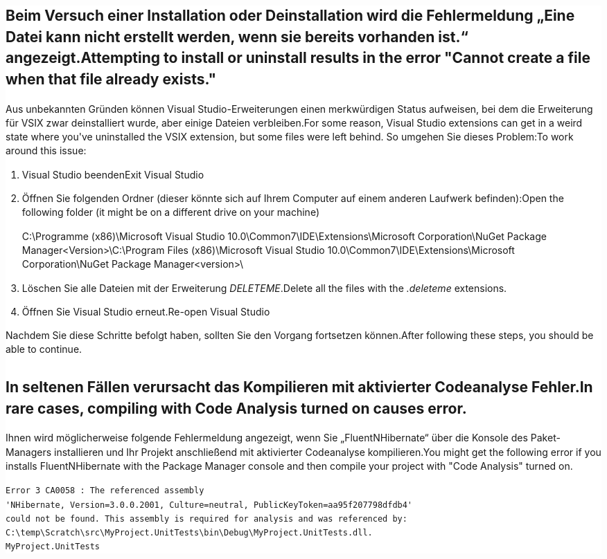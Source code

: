 ## <a name="attempting-to-install-or-uninstall-results-in-the-error-cannot-create-a-file-when-that-file-already-exists"></a><span data-ttu-id="9eca5-177">Beim Versuch einer Installation oder Deinstallation wird die Fehlermeldung „Eine Datei kann nicht erstellt werden, wenn sie bereits vorhanden ist.“ angezeigt.</span><span class="sxs-lookup"><span data-stu-id="9eca5-177">Attempting to install or uninstall results in the error "Cannot create a file when that file already exists."</span></span>

<span data-ttu-id="9eca5-178">Aus unbekannten Gründen können Visual Studio-Erweiterungen einen merkwürdigen Status aufweisen, bei dem die Erweiterung für VSIX zwar deinstalliert wurde, aber einige Dateien verbleiben.</span><span class="sxs-lookup"><span data-stu-id="9eca5-178">For some reason, Visual Studio extensions can get in a weird state where you've uninstalled the VSIX extension, but some files were left behind.</span></span> <span data-ttu-id="9eca5-179">So umgehen Sie dieses Problem:</span><span class="sxs-lookup"><span data-stu-id="9eca5-179">To work around this issue:</span></span>

1. <span data-ttu-id="9eca5-180">Visual Studio beenden</span><span class="sxs-lookup"><span data-stu-id="9eca5-180">Exit Visual Studio</span></span>
1. <span data-ttu-id="9eca5-181">Öffnen Sie folgenden Ordner (dieser könnte sich auf Ihrem Computer auf einem anderen Laufwerk befinden):</span><span class="sxs-lookup"><span data-stu-id="9eca5-181">Open the following folder (it might be on a different drive on your machine)</span></span>

    <span data-ttu-id="9eca5-182">C:\Programme (x86)\Microsoft Visual Studio 10.0\Common7\IDE\Extensions\Microsoft Corporation\NuGet Package Manager\<Version>\\</span><span class="sxs-lookup"><span data-stu-id="9eca5-182">C:\Program Files (x86)\Microsoft Visual Studio 10.0\Common7\IDE\Extensions\Microsoft Corporation\NuGet Package Manager\<version>\\</span></span>

1. <span data-ttu-id="9eca5-183">Löschen Sie alle Dateien mit der Erweiterung *DELETEME*.</span><span class="sxs-lookup"><span data-stu-id="9eca5-183">Delete all the files with the *.deleteme* extensions.</span></span>
1. <span data-ttu-id="9eca5-184">Öffnen Sie Visual Studio erneut.</span><span class="sxs-lookup"><span data-stu-id="9eca5-184">Re-open Visual Studio</span></span>

<span data-ttu-id="9eca5-185">Nachdem Sie diese Schritte befolgt haben, sollten Sie den Vorgang fortsetzen können.</span><span class="sxs-lookup"><span data-stu-id="9eca5-185">After following these steps, you should be able to continue.</span></span>

## <a name="in-rare-cases-compiling-with-code-analysis-turned-on-causes-error"></a><span data-ttu-id="9eca5-186">In seltenen Fällen verursacht das Kompilieren mit aktivierter Codeanalyse Fehler.</span><span class="sxs-lookup"><span data-stu-id="9eca5-186">In rare cases, compiling with Code Analysis turned on causes error.</span></span>

<span data-ttu-id="9eca5-187">Ihnen wird möglicherweise folgende Fehlermeldung angezeigt, wenn Sie „FluentNHibernate“ über die Konsole des Paket-Managers installieren und Ihr Projekt anschließend mit aktivierter Codeanalyse kompilieren.</span><span class="sxs-lookup"><span data-stu-id="9eca5-187">You might get the following error if you installs FluentNHibernate with the Package Manager console and then compile your project with "Code Analysis" turned on.</span></span>

    Error 3 CA0058 : The referenced assembly
    'NHibernate, Version=3.0.0.2001, Culture=neutral, PublicKeyToken=aa95f207798dfdb4'
    could not be found. This assembly is required for analysis and was referenced by:
    C:\temp\Scratch\src\MyProject.UnitTests\bin\Debug\MyProject.UnitTests.dll.
    MyProject.UnitTests

